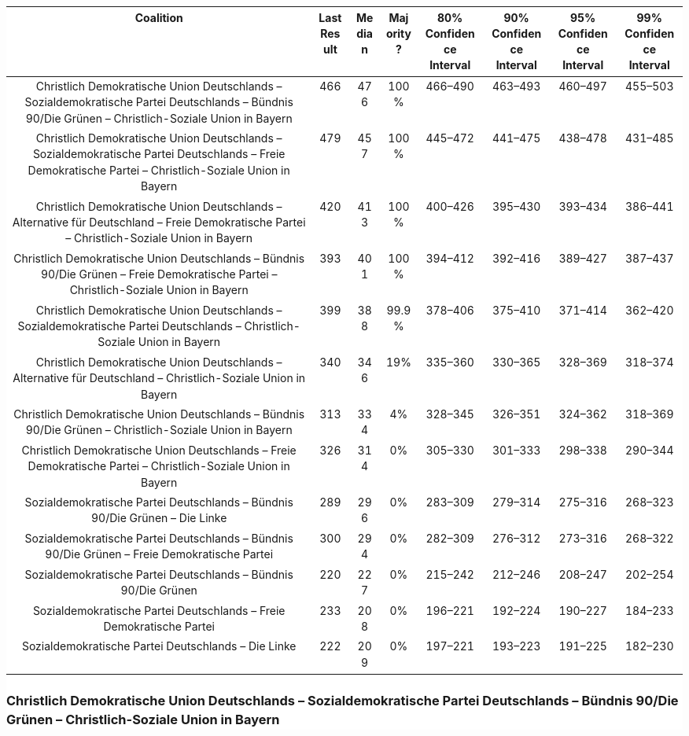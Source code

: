 | Coalition | Last Result | Median | Majority? | 80% Confidence Interval | 90% Confidence Interval | 95% Confidence Interval | 99% Confidence Interval |
|:---------:|:-----------:|:------:|:---------:|:-----------------------:|:-----------------------:|:-----------------------:|:-----------------------:|
| Christlich Demokratische Union Deutschlands – Sozialdemokratische Partei Deutschlands – Bündnis 90/Die Grünen – Christlich-Soziale Union in Bayern | 466 | 476 | 100% | 466–490 | 463–493 | 460–497 | 455–503 |
| Christlich Demokratische Union Deutschlands – Sozialdemokratische Partei Deutschlands – Freie Demokratische Partei – Christlich-Soziale Union in Bayern | 479 | 457 | 100% | 445–472 | 441–475 | 438–478 | 431–485 |
| Christlich Demokratische Union Deutschlands – Alternative für Deutschland – Freie Demokratische Partei – Christlich-Soziale Union in Bayern | 420 | 413 | 100% | 400–426 | 395–430 | 393–434 | 386–441 |
| Christlich Demokratische Union Deutschlands – Bündnis 90/Die Grünen – Freie Demokratische Partei – Christlich-Soziale Union in Bayern | 393 | 401 | 100% | 394–412 | 392–416 | 389–427 | 387–437 |
| Christlich Demokratische Union Deutschlands – Sozialdemokratische Partei Deutschlands – Christlich-Soziale Union in Bayern | 399 | 388 | 99.9% | 378–406 | 375–410 | 371–414 | 362–420 |
| Christlich Demokratische Union Deutschlands – Alternative für Deutschland – Christlich-Soziale Union in Bayern | 340 | 346 | 19% | 335–360 | 330–365 | 328–369 | 318–374 |
| Christlich Demokratische Union Deutschlands – Bündnis 90/Die Grünen – Christlich-Soziale Union in Bayern | 313 | 334 | 4% | 328–345 | 326–351 | 324–362 | 318–369 |
| Christlich Demokratische Union Deutschlands – Freie Demokratische Partei – Christlich-Soziale Union in Bayern | 326 | 314 | 0% | 305–330 | 301–333 | 298–338 | 290–344 |
| Sozialdemokratische Partei Deutschlands – Bündnis 90/Die Grünen – Die Linke | 289 | 296 | 0% | 283–309 | 279–314 | 275–316 | 268–323 |
| Sozialdemokratische Partei Deutschlands – Bündnis 90/Die Grünen – Freie Demokratische Partei | 300 | 294 | 0% | 282–309 | 276–312 | 273–316 | 268–322 |
| Sozialdemokratische Partei Deutschlands – Bündnis 90/Die Grünen | 220 | 227 | 0% | 215–242 | 212–246 | 208–247 | 202–254 |
| Sozialdemokratische Partei Deutschlands – Freie Demokratische Partei | 233 | 208 | 0% | 196–221 | 192–224 | 190–227 | 184–233 |
| Sozialdemokratische Partei Deutschlands – Die Linke | 222 | 209 | 0% | 197–221 | 193–223 | 191–225 | 182–230 |

### Christlich Demokratische Union Deutschlands – Sozialdemokratische Partei Deutschlands – Bündnis 90/Die Grünen – Christlich-Soziale Union in Bayern
